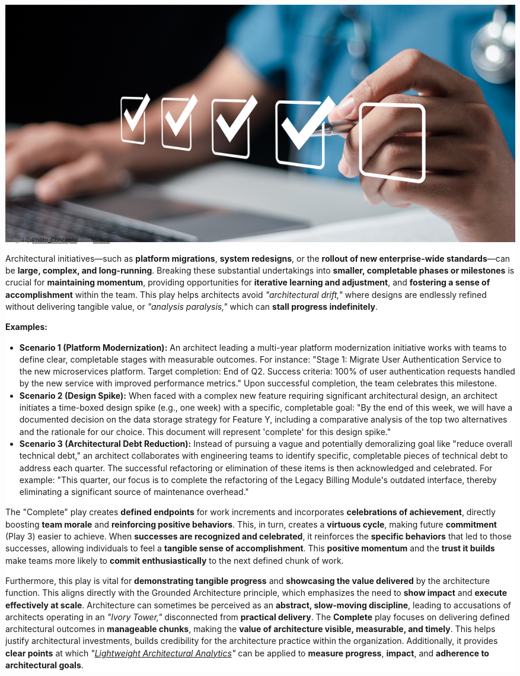 
<br>
<img style="margin-top: -20px; width: 100%; height: 400px; object-fit: cover" 
     src="assets/images/istock/iStock-1548203309.jpg">
<div style="font-size: 70%; margin-top: -16px; color: grey; margin-bottom: 12px">
Image by <a target="_blank" href="https://www.istockphoto.com/en/portfolio/Photo_Concepts">Photo_Concepts</a> from <a target="_blank" href="https://www.istockphoto.com/">iStock</a>
</div>

Architectural initiatives—such as **platform migrations**, **system redesigns**, or the **rollout of new enterprise-wide standards**—can be **large, complex, and long-running**. Breaking these substantial undertakings into **smaller, completable phases or milestones** is crucial for **maintaining momentum**, providing opportunities for **iterative learning and adjustment**, and **fostering a sense of accomplishment** within the team. This play helps architects avoid *"architectural drift,"* where designs are endlessly refined without delivering tangible value, or *"analysis paralysis,"* which can **stall progress indefinitely**.


**Examples:**
*   **Scenario 1 (Platform Modernization):** An architect leading a multi-year platform modernization initiative works with teams to define clear, completable stages with measurable outcomes. For instance: "Stage 1: Migrate User Authentication Service to the new microservices platform. Target completion: End of Q2. Success criteria: 100% of user authentication requests handled by the new service with improved performance metrics." Upon successful completion, the team celebrates this milestone.
*   **Scenario 2 (Design Spike):** When faced with a complex new feature requiring significant architectural design, an architect initiates a time-boxed design spike (e.g., one week) with a specific, completable goal: "By the end of this week, we will have a documented decision on the data storage strategy for Feature Y, including a comparative analysis of the top two alternatives and the rationale for our choice. This document will represent 'complete' for this design spike."
*   **Scenario 3 (Architectural Debt Reduction):** Instead of pursuing a vague and potentially demoralizing goal like "reduce overall technical debt," an architect collaborates with engineering teams to identify specific, completable pieces of technical debt to address each quarter. The successful refactoring or elimination of these items is then acknowledged and celebrated. For example: "This quarter, our focus is to complete the refactoring of the Legacy Billing Module's outdated interface, thereby eliminating a significant source of maintenance overhead."


The "Complete" play creates **defined endpoints** for work increments and incorporates **celebrations of achievement**, directly boosting **team morale** and **reinforcing positive behaviors**. This, in turn, creates a **virtuous cycle**, making future **commitment** (Play 3) easier to achieve. When **successes are recognized and celebrated**, it reinforces the **specific behaviors** that led to those successes, allowing individuals to feel a **tangible sense of accomplishment**. This **positive momentum** and the **trust it builds** make teams more likely to **commit enthusiastically** to the next defined chunk of work.

Furthermore, this play is vital for **demonstrating tangible progress** and **showcasing the value delivered** by the architecture function. This aligns directly with the Grounded Architecture principle, which emphasizes the need to **show impact** and **execute effectively at scale**. Architecture can sometimes be perceived as an **abstract, slow-moving discipline**, leading to accusations of architects operating in an *"Ivory Tower,"* disconnected from **practical delivery**. The **Complete** play focuses on delivering defined architectural outcomes in **manageable chunks**, making the **value of architecture visible, measurable, and timely**. This helps justify architectural investments, builds credibility for the architecture practice within the organization. Additionally, it provides **clear points** at which *"[Lightweight Architectural Analytics](analytics)"* can be applied to **measure progress**, **impact**, and **adherence to architectural goals**.
